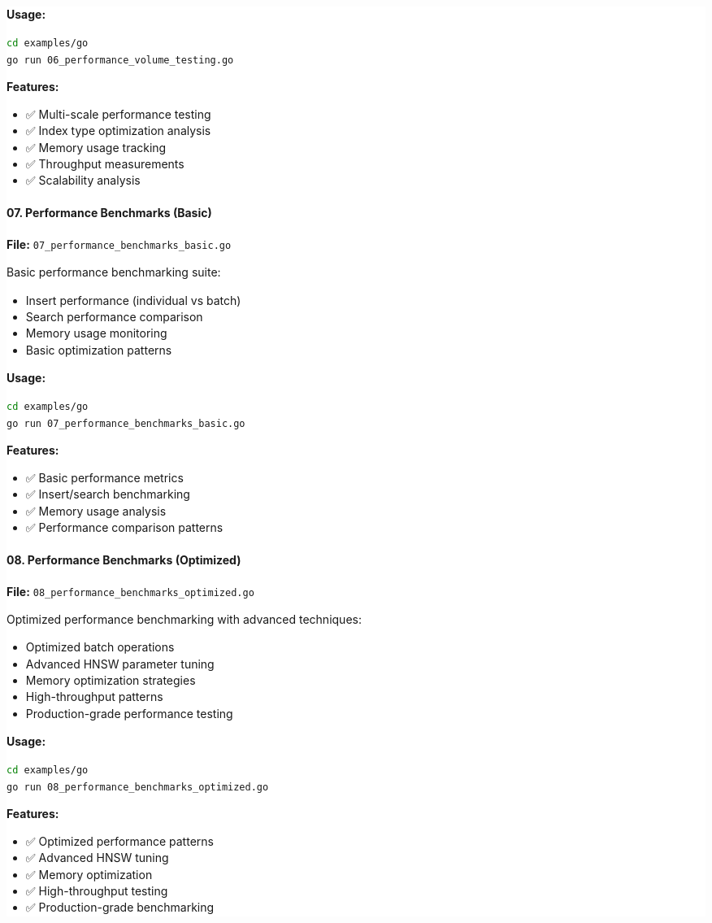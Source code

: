 **Usage:**
```bash
cd examples/go
go run 06_performance_volume_testing.go
```

**Features:**
- ✅ Multi-scale performance testing
- ✅ Index type optimization analysis
- ✅ Memory usage tracking
- ✅ Throughput measurements
- ✅ Scalability analysis

#### 07. Performance Benchmarks (Basic)
**File:** `07_performance_benchmarks_basic.go`

Basic performance benchmarking suite:
- Insert performance (individual vs batch)
- Search performance comparison
- Memory usage monitoring
- Basic optimization patterns

**Usage:**
```bash
cd examples/go
go run 07_performance_benchmarks_basic.go
```

**Features:**
- ✅ Basic performance metrics
- ✅ Insert/search benchmarking
- ✅ Memory usage analysis
- ✅ Performance comparison patterns

#### 08. Performance Benchmarks (Optimized)
**File:** `08_performance_benchmarks_optimized.go`

Optimized performance benchmarking with advanced techniques:
- Optimized batch operations
- Advanced HNSW parameter tuning
- Memory optimization strategies
- High-throughput patterns
- Production-grade performance testing

**Usage:**
```bash
cd examples/go
go run 08_performance_benchmarks_optimized.go
```

**Features:**
- ✅ Optimized performance patterns
- ✅ Advanced HNSW tuning
- ✅ Memory optimization
- ✅ High-throughput testing
- ✅ Production-grade benchmarking
